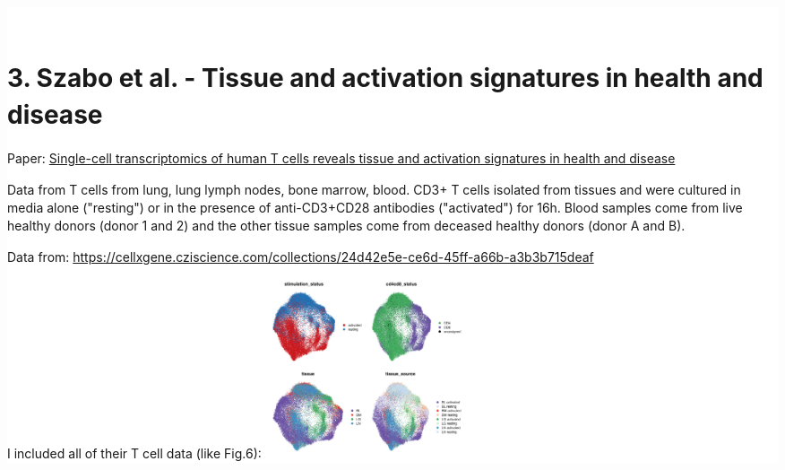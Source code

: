 <br/>

# 3. Szabo et al. - Tissue and activation signatures in health and disease

Paper: [Single-cell transcriptomics of human T cells reveals tissue and activation signatures in health and disease](https://www.nature.com/articles/s41467-019-12464-3)

Data from T cells from lung, lung lymph nodes, bone marrow, blood. CD3+ T cells isolated from tissues and were cultured in media alone ("resting") or in the presence of anti-CD3+CD28 antibodies ("activated") for 16h. Blood samples come from live healthy donors (donor 1 and 2) and the other tissue samples come from deceased healthy donors (donor A and B).

Data from: https://cellxgene.cziscience.com/collections/24d42e5e-ce6d-45ff-a66b-a3b3b715deaf

I included all of their T cell data (like Fig.6):
<img src="plots/szabo_umapszabo_clusters.jpeg" height="200"/>
